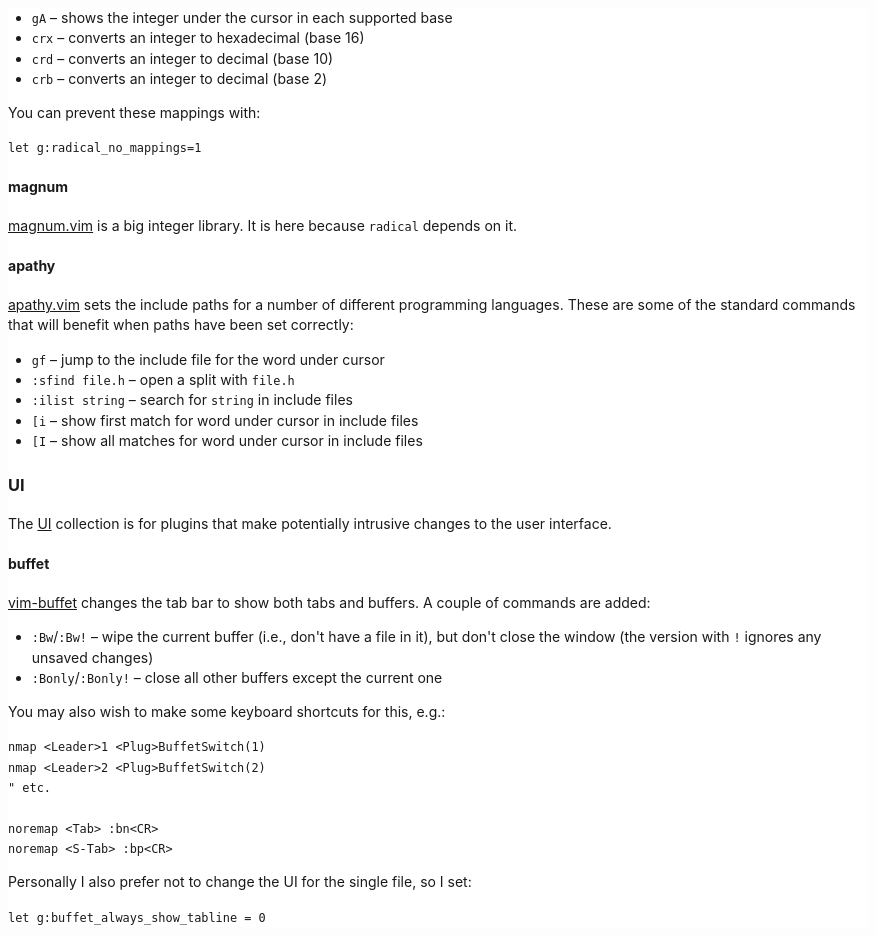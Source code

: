* `gA` – shows the integer under the cursor in each supported base
* `crx` – converts an integer to hexadecimal (base 16)
* `crd` – converts an integer to decimal (base 10)
* `crb` – converts an integer to decimal (base 2)

You can prevent these mappings with:

``` vim
let g:radical_no_mappings=1
```

#### magnum

[magnum.vim](https://github.com/glts/vim-magnum) is a big integer library. It
is here because `radical` depends on it.

#### apathy

[apathy.vim](https://github.com/tpope/vim-apathy) sets the include paths for
a number of different programming languages. These are some of the standard
commands that will benefit when paths have been set correctly:

* `gf` – jump to the include file for the word under cursor
* `:sfind file.h` – open a split with `file.h`
* `:ilist string` – search for `string` in include files
* `[i` – show first match for word under cursor in include files
* `[I` – show all matches for word under cursor in include files

### UI

The [UI](./pack/ui/start) collection is for plugins that make potentially
intrusive changes to the user interface.

#### buffet

[vim-buffet](https://github.com/bagrat/vim-buffet) changes the tab bar to show
both tabs and buffers. A couple of commands are added:

* `:Bw`/`:Bw!` – wipe the current buffer (i.e., don't have a file in it), but
  don't close the window (the version with `!` ignores any unsaved changes)
* `:Bonly`/`:Bonly!` – close all other buffers except the current one

You may also wish to make some keyboard shortcuts for this, e.g.:

``` vim
nmap <Leader>1 <Plug>BuffetSwitch(1)
nmap <Leader>2 <Plug>BuffetSwitch(2)
" etc.

noremap <Tab> :bn<CR>
noremap <S-Tab> :bp<CR>
```

Personally I also prefer not to change the UI for the single file, so I set:

``` vim
let g:buffet_always_show_tabline = 0
```
